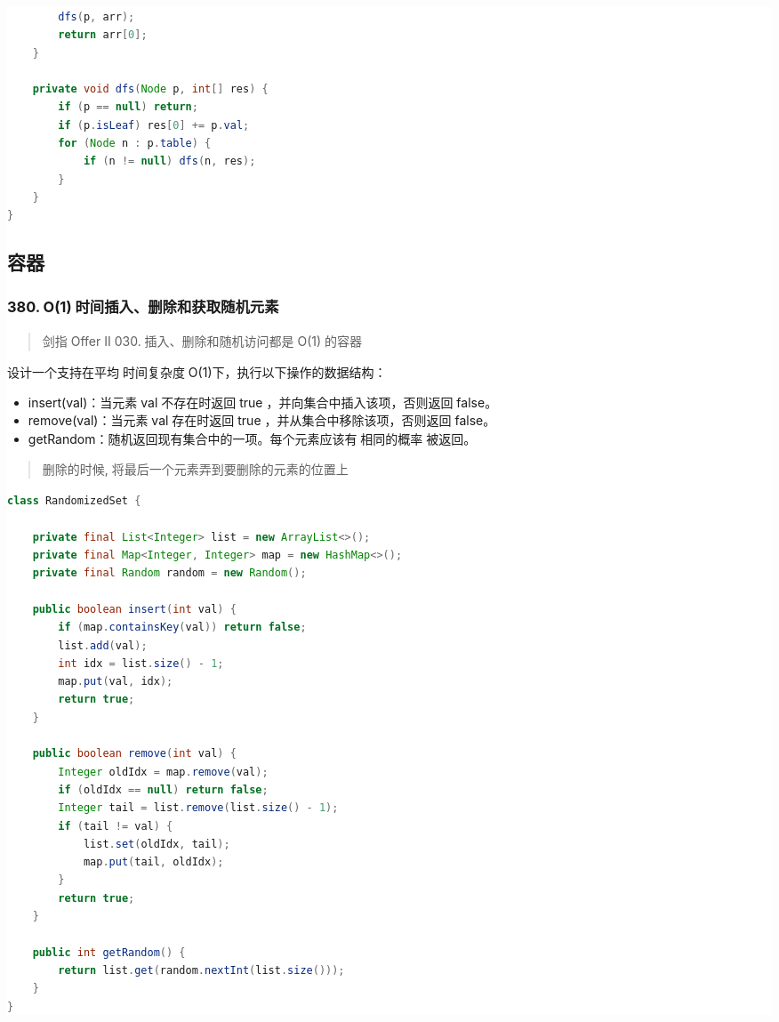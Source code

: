 ```java
        dfs(p, arr);
        return arr[0];
    }

    private void dfs(Node p, int[] res) {
        if (p == null) return;
        if (p.isLeaf) res[0] += p.val;
        for (Node n : p.table) {
            if (n != null) dfs(n, res);
        }
    }
}
```

## 容器

### 380. O(1) 时间插入、删除和获取随机元素

> 剑指 Offer II 030. 插入、删除和随机访问都是 O(1) 的容器

设计一个支持在平均 时间复杂度 O(1)下，执行以下操作的数据结构：

-   insert(val)：当元素 val 不存在时返回 true ，并向集合中插入该项，否则返回 false。
-   remove(val)：当元素 val 存在时返回 true ，并从集合中移除该项，否则返回 false。
-   getRandom：随机返回现有集合中的一项。每个元素应该有 相同的概率 被返回。

> 删除的时候, 将最后一个元素弄到要删除的元素的位置上

```java
class RandomizedSet {

    private final List<Integer> list = new ArrayList<>();
    private final Map<Integer, Integer> map = new HashMap<>();
    private final Random random = new Random();

    public boolean insert(int val) {
        if (map.containsKey(val)) return false;
        list.add(val);
        int idx = list.size() - 1;
        map.put(val, idx);
        return true;
    }

    public boolean remove(int val) {
        Integer oldIdx = map.remove(val);
        if (oldIdx == null) return false;
        Integer tail = list.remove(list.size() - 1);
        if (tail != val) {
            list.set(oldIdx, tail);
            map.put(tail, oldIdx);
        }
        return true;
    }

    public int getRandom() {
        return list.get(random.nextInt(list.size()));
    }
}
```
